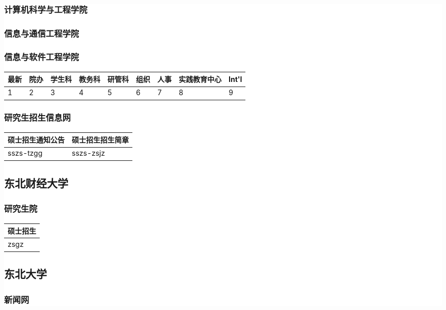 <Route author="talengu mobyw" example="/uestc/auto" path="/uestc/auto" puppeteer="1" />

### 计算机科学与工程学院

<Route author="talengu mobyw" example="/uestc/scse" path="/uestc/scse" puppeteer="1" />

### 信息与通信工程学院

<Route author="huyyi mobyw" example="/uestc/sice" path="/uestc/sice" puppeteer="1" />

### 信息与软件工程学院

<Route author="Yadomin" example="/uestc/sise/1`" path="/uestc/sise/:type?" :paramsDesc="['默认为 `1`']" puppeteer="1">

| 最新 | 院办 | 学生科 | 教务科 | 研管科 | 组织 | 人事 | 实践教育中心 | Int'I |
| ---- | ---- | ------ | ------ | ------ | ---- | ---- | ------------ | ----- |
| 1    | 2    | 3      | 4      | 5      | 6    | 7    | 8            | 9     |

</Route>

### 研究生招生信息网

<Route author="yanbot-team" example="/uestc/yz/sszs-tzgg" path="/uestc/yz/:type" :paramsDesc="['分类，见下表, 未列出的type可在对应页 URL 中找到']" puppeteer="1">

| 硕士招生通知公告 | 硕士招生招生简章 |
| ---------------- | ---------------- |
| sszs-tzgg        | sszs-zsjz        |

</Route>

## 东北财经大学

### 研究生院

<Route author="yanbot-team" example="/dufe/graduate/zsgz" path="/dufe/graduate/zsgz:type" :paramsDesc="['分类，见下表, 未列出的type可在对应页 URL 中找到']">

| 硕士招生 |
| -------- |
| zsgz     |

</Route>

## 东北大学

### 新闻网

<Route author="JeasonLau" example="/neu/news/ddyw" path="/neu/news/:type" :paramsDesc="['种类名，见下表']">
